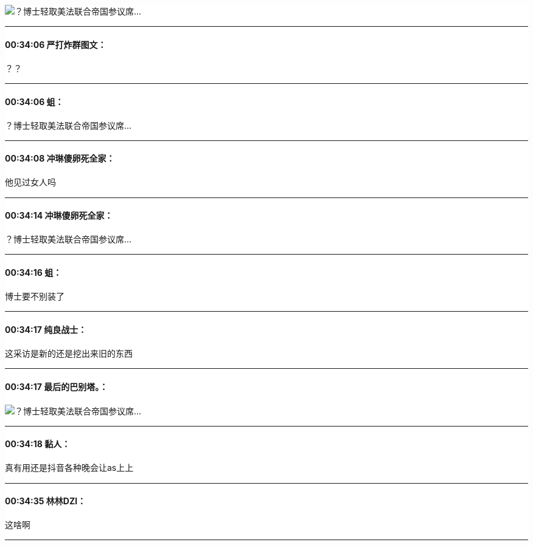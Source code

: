 ![](http://gchat.qpic.cn/gchatpic_new/2660743015/3936091261-2666852591-E497E773D4B37CEA2F3692D0AE0DAF49/0?term=2")？博士轻取美法联合帝国参议席...

*****

#### 00:34:06  严打炸群图文：

？？

*****

#### 00:34:06  蛆：

？博士轻取美法联合帝国参议席...

*****

#### 00:34:08  冲琳傻卵死全家：

他见过女人吗

*****

#### 00:34:14  冲琳傻卵死全家：

？博士轻取美法联合帝国参议席...

*****

#### 00:34:16  蛆：

博士要不别装了

*****

#### 00:34:17  纯良战士：

这采访是新的还是挖出来旧的东西

*****

#### 00:34:17  最后的巴别塔。：

![](http://gchat.qpic.cn/gchatpic_new/1358975318/3936091261-3050702544-E497E773D4B37CEA2F3692D0AE0DAF49/0?term=2")？博士轻取美法联合帝国参议席...

*****

#### 00:34:18  黏人：

真有用还是抖音各种晚会让as上上

*****

#### 00:34:35  林林DZl：

这啥啊

*****
